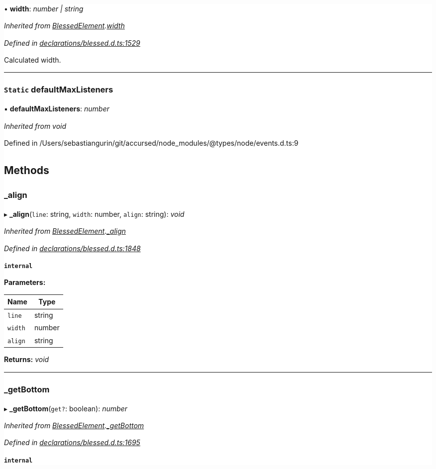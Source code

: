 • **width**: *number | string*

*Inherited from [BlessedElement](_declarations_blessed_d_.widgets.blessedelement.md).[width](_declarations_blessed_d_.widgets.blessedelement.md#width)*

*Defined in [declarations/blessed.d.ts:1529](https://github.com/cancerberoSgx/accursed/blob/468bf3c/src/declarations/blessed.d.ts#L1529)*

Calculated width.

___

### `Static` defaultMaxListeners

▪ **defaultMaxListeners**: *number*

*Inherited from void*

Defined in /Users/sebastiangurin/git/accursed/node_modules/@types/node/events.d.ts:9

## Methods

###  _align

▸ **_align**(`line`: string, `width`: number, `align`: string): *void*

*Inherited from [BlessedElement](_declarations_blessed_d_.widgets.blessedelement.md).[_align](_declarations_blessed_d_.widgets.blessedelement.md#_align)*

*Defined in [declarations/blessed.d.ts:1848](https://github.com/cancerberoSgx/accursed/blob/468bf3c/src/declarations/blessed.d.ts#L1848)*

**`internal`** 

**Parameters:**

Name | Type |
------ | ------ |
`line` | string |
`width` | number |
`align` | string |

**Returns:** *void*

___

###  _getBottom

▸ **_getBottom**(`get?`: boolean): *number*

*Inherited from [BlessedElement](_declarations_blessed_d_.widgets.blessedelement.md).[_getBottom](_declarations_blessed_d_.widgets.blessedelement.md#_getbottom)*

*Defined in [declarations/blessed.d.ts:1695](https://github.com/cancerberoSgx/accursed/blob/468bf3c/src/declarations/blessed.d.ts#L1695)*

**`internal`** 
